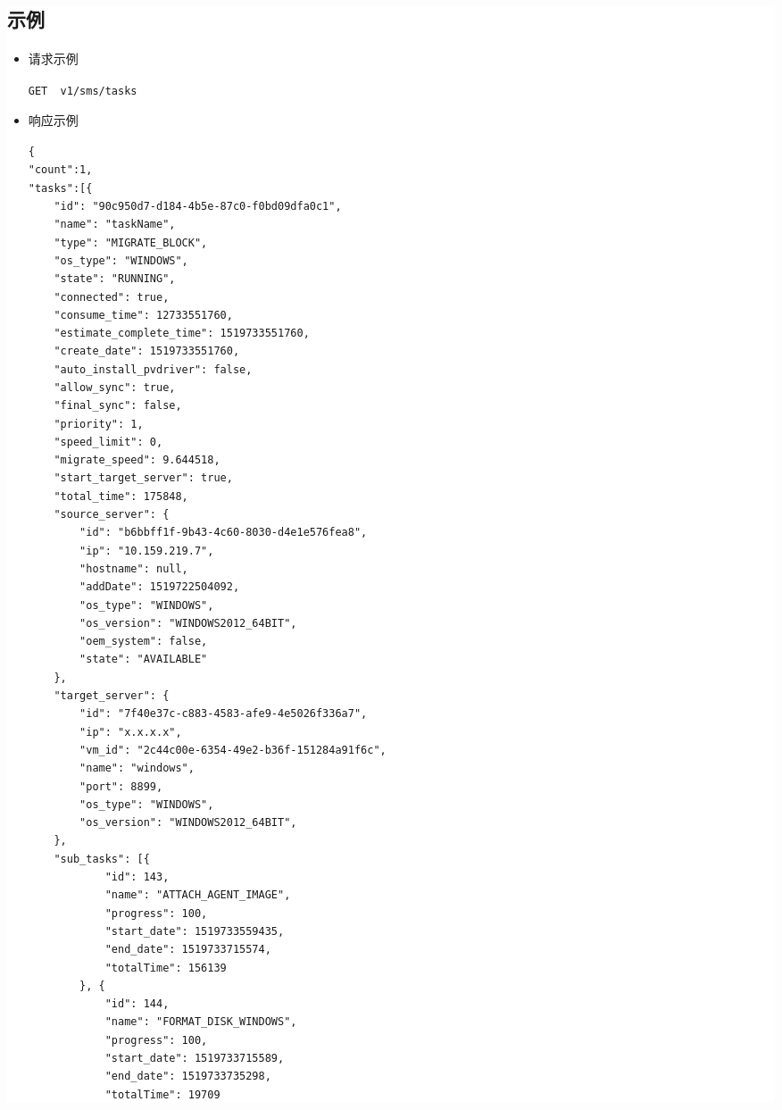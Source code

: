 ## 示例<a name="section17192166173512"></a>

-   请求示例

    ```
    GET  v1/sms/tasks
    ```


-   响应示例

    ```
    {
    "count":1,
    "tasks":[{
        "id": "90c950d7-d184-4b5e-87c0-f0bd09dfa0c1",
        "name": "taskName",
        "type": "MIGRATE_BLOCK",
        "os_type": "WINDOWS",
        "state": "RUNNING",
        "connected": true,
        "consume_time": 12733551760,
        "estimate_complete_time": 1519733551760,
        "create_date": 1519733551760,
        "auto_install_pvdriver": false,
        "allow_sync": true,
        "final_sync": false,
        "priority": 1,
        "speed_limit": 0,
        "migrate_speed": 9.644518,
        "start_target_server": true,
        "total_time": 175848,
        "source_server": {
            "id": "b6bbff1f-9b43-4c60-8030-d4e1e576fea8",
            "ip": "10.159.219.7",
            "hostname": null,
            "addDate": 1519722504092,
            "os_type": "WINDOWS",
            "os_version": "WINDOWS2012_64BIT",
            "oem_system": false,
            "state": "AVAILABLE"
        },
        "target_server": {
            "id": "7f40e37c-c883-4583-afe9-4e5026f336a7",
            "ip": "x.x.x.x",
            "vm_id": "2c44c00e-6354-49e2-b36f-151284a91f6c",
            "name": "windows",
            "port": 8899,
            "os_type": "WINDOWS",
            "os_version": "WINDOWS2012_64BIT",
        },
        "sub_tasks": [{
                "id": 143,
                "name": "ATTACH_AGENT_IMAGE",
                "progress": 100,
                "start_date": 1519733559435,
                "end_date": 1519733715574,
                "totalTime": 156139
            }, {
                "id": 144,
                "name": "FORMAT_DISK_WINDOWS",
                "progress": 100,
                "start_date": 1519733715589,
                "end_date": 1519733735298,
                "totalTime": 19709